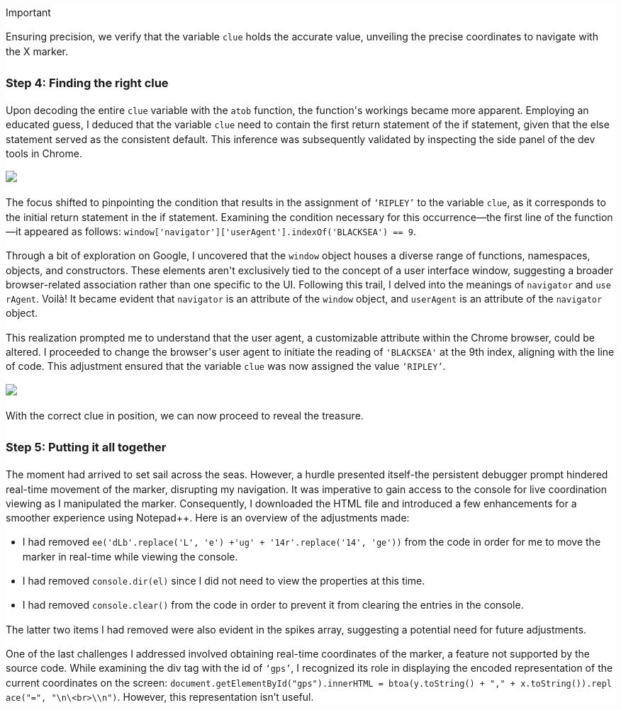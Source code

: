 > [!IMPORTANT]
> Ensuring precision, we verify that the variable `clue` holds the accurate value, unveiling the precise coordinates to navigate with the X marker.

### Step 4: Finding the right clue
Upon decoding the entire `clue` variable with the `atob` function, the function's workings became more apparent. Employing an educated guess, I deduced that the variable `clue` need to contain the first return statement of the if statement, given that the else statement served as the consistent default. This inference was subsequently validated by inspecting the side panel of the dev tools in Chrome.

![](https://i.imgur.com/BfGrQex.png)

The focus shifted to pinpointing the condition that results in the assignment of `‘RIPLEY’` to the variable `clue`, as it corresponds to the initial return statement in the if statement. Examining the condition necessary for this occurrence—the first line of the function—it appeared as follows: `window['navigator']['userAgent'].indexOf('BLACKSEA') == 9`. 

Through a bit of exploration on Google, I uncovered that the `window` object houses a diverse range of functions, namespaces, objects, and constructors. These elements aren't exclusively tied to the concept of a user interface window, suggesting a broader browser-related association rather than one specific to the UI. Following this trail, I delved into the meanings of `navigator` and `userAgent`. Voilà! It became evident that `navigator` is an attribute of the `window` object, and `userAgent` is an attribute of the `navigator` object.

This realization prompted me to understand that the user agent, a customizable attribute within the Chrome browser, could be altered. I proceeded to change the browser's user agent to initiate the reading of `'BLACKSEA'` at the 9th index, aligning with the line of code. This adjustment ensured that the variable `clue` was now assigned the value `‘RIPLEY’`. 

![](https://i.imgur.com/pVhzJoa.png)

With the correct clue in position, we can now proceed to reveal the treasure. 

### Step 5: Putting it all together
The moment had arrived to set sail across the seas. However, a hurdle presented itself-the persistent debugger prompt hindered real-time movement of the marker, disrupting my navigation. It was imperative to gain access to the console for live coordination viewing as I manipulated the marker. Consequently, I downloaded the HTML file and introduced a few enhancements for a smoother experience using Notepad++. Here is an overview of the adjustments made:

- I had removed `ee('dLb'.replace('L', 'e') +'ug' + '14r'.replace('14', 'ge'))` from the code in order for me to move the marker in real-time while viewing the console.

- I had removed `console.dir(el)` since I did not need to view the properties at this time.

- I had removed `console.clear()` from the code in order to prevent it from clearing the entries in the console.

The latter two items I had removed were also evident in the spikes array, suggesting a potential need for future adjustments.

One of the last challenges I addressed involved obtaining real-time coordinates of the marker, a feature not supported by the source code. While examining the div tag with the id of `‘gps’`, I recognized its role in displaying the encoded representation of the current coordinates on the screen: `document.getElementById("gps").innerHTML = btoa(y.toString() + "," + x.toString()).replace("=", "\n\<br>\\n")`. However, this representation isn’t useful.
